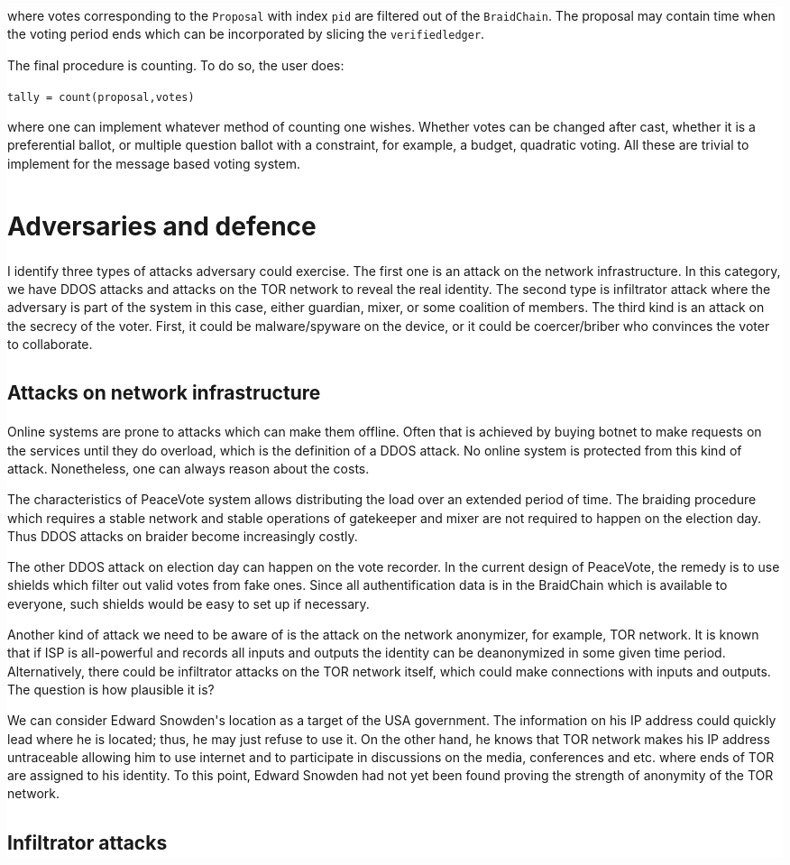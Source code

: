 where votes corresponding to the `Proposal` with index `pid` are filtered out of the `BraidChain`. The proposal may contain time when the voting period ends which can be incorporated by slicing the `verifiedledger`.

The final procedure is counting. To do so, the user does:
```
tally = count(proposal,votes)
```
where one can implement whatever method of counting one wishes. Whether votes can be changed after cast, whether it is a preferential ballot, or multiple question ballot with a constraint, for example, a budget, quadratic voting. All these are trivial to implement for the message based voting system.

# Adversaries and defence

I identify three types of attacks adversary could exercise. The first one is an attack on the network infrastructure. In this category, we have DDOS attacks and attacks on the TOR network to reveal the real identity. The second type is infiltrator attack where the adversary is part of the system in this case, either guardian, mixer, or some coalition of members. The third kind is an attack on the secrecy of the voter. First, it could be malware/spyware on the device, or it could be coercer/briber who convinces the voter to collaborate.

## Attacks on network infrastructure

Online systems are prone to attacks which can make them offline. Often that is achieved by buying botnet to make requests on the services until they do overload, which is the definition of a DDOS attack. No online system is protected from this kind of attack. Nonetheless, one can always reason about the costs.

The characteristics of PeaceVote system allows distributing the load over an extended period of time. The braiding procedure which requires a stable network and stable operations of gatekeeper and mixer are not required to happen on the election day. Thus DDOS attacks on braider become increasingly costly.

The other DDOS attack on election day can happen on the vote recorder. In the current design of PeaceVote, the remedy is to use shields which filter out valid votes from fake ones. Since all authentification data is in the BraidChain which is available to everyone, such shields would be easy to set up if necessary.

Another kind of attack we need to be aware of is the attack on the network anonymizer, for example, TOR network. It is known that if ISP is all-powerful and records all inputs and outputs the identity can be deanonymized in some given time period. Alternatively, there could be infiltrator attacks on the TOR network itself, which could make connections with inputs and outputs. The question is how plausible it is?

We can consider Edward Snowden's location as a target of the USA government. The information on his IP address could quickly lead where he is located; thus, he may just refuse to use it. On the other hand, he knows that TOR network makes his IP address untraceable allowing him to use internet and to participate in discussions on the media, conferences and etc. where ends of TOR are assigned to his identity. To this point, Edward Snowden had not yet been found proving the strength of anonymity of the TOR network. 

## Infiltrator attacks
